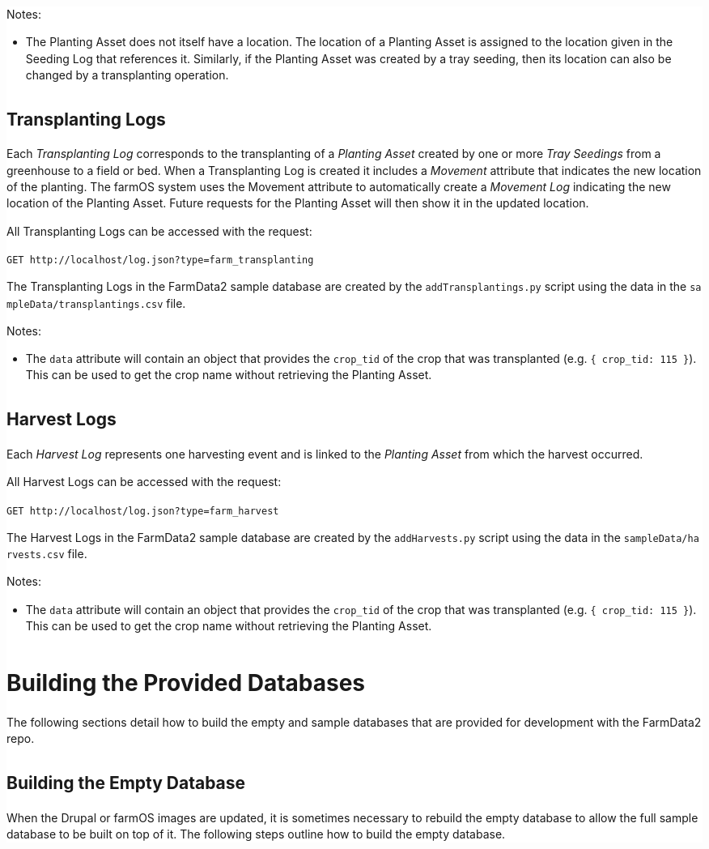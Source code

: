 Notes:
- The Planting Asset does not itself have a location. The location of a Planting Asset is assigned to the location given in the Seeding Log that references it. Similarly, if the Planting Asset was created by a tray seeding, then its location can also be changed by a transplanting operation.

## Transplanting Logs ##

Each _Transplanting Log_ corresponds to the transplanting of a _Planting Asset_ created by one or more _Tray Seedings_ from a greenhouse to a field or bed. When a Transplanting Log is created it includes a _Movement_ attribute that indicates the new location of the planting.  The farmOS system uses the Movement attribute to automatically create a _Movement Log_ indicating the new location of the Planting Asset.  Future requests for the Planting Asset will then show it in the updated location.

All Transplanting Logs can be accessed with the request:
```
GET http://localhost/log.json?type=farm_transplanting
```

The Transplanting Logs in the FarmData2 sample database are created by the `addTransplantings.py` script using the data in the `sampleData/transplantings.csv` file.

Notes:
- The `data` attribute will contain an object that provides the `crop_tid` of the crop that was transplanted (e.g. `{ crop_tid: 115 }`).  This can be used to get the crop name without retrieving the Planting Asset.

## Harvest Logs ##

Each _Harvest Log_ represents one harvesting event and is linked to the _Planting Asset_ from which the harvest occurred.

All Harvest Logs can be accessed with the request:
```
GET http://localhost/log.json?type=farm_harvest
```

The Harvest Logs in the FarmData2 sample database are created by the `addHarvests.py` script using the data in the `sampleData/harvests.csv` file.

Notes:
- The `data` attribute will contain an object that provides the `crop_tid` of the crop that was transplanted (e.g. `{ crop_tid: 115 }`).  This can be used to get the crop name without retrieving the Planting Asset.

# Building the Provided Databases #

The following sections detail how to build the empty and sample databases that are provided for development with the FarmData2 repo.

## Building the Empty Database ##

When the Drupal or farmOS images are updated, it is sometimes necessary to rebuild the empty database to allow the full sample database to be built on top of it.  The following steps outline how to build the empty database.

